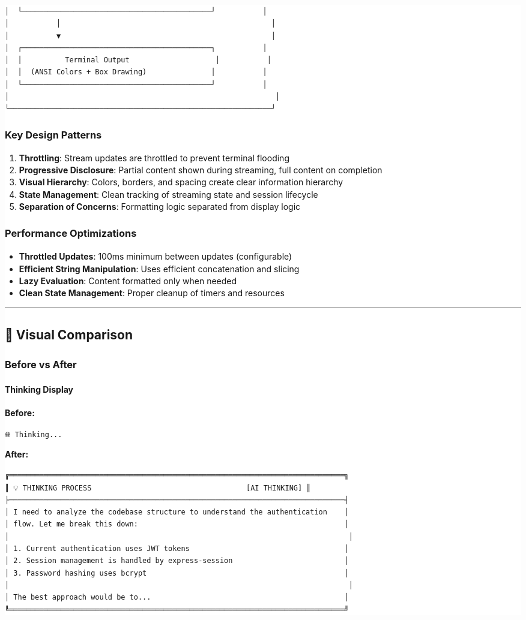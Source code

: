 ```
│  └────────────────────────────────────────────┘           │
│           │                                                 │
│           ▼                                                 │
│  ┌────────────────────────────────────────────┐           │
│  │          Terminal Output                    │           │
│  │  (ANSI Colors + Box Drawing)               │           │
│  └────────────────────────────────────────────┘           │
│                                                              │
└─────────────────────────────────────────────────────────────┘
```

### Key Design Patterns

1. **Throttling**: Stream updates are throttled to prevent terminal flooding
2. **Progressive Disclosure**: Partial content shown during streaming, full content on completion
3. **Visual Hierarchy**: Colors, borders, and spacing create clear information hierarchy
4. **State Management**: Clean tracking of streaming state and session lifecycle
5. **Separation of Concerns**: Formatting logic separated from display logic

### Performance Optimizations

- **Throttled Updates**: 100ms minimum between updates (configurable)
- **Efficient String Manipulation**: Uses efficient concatenation and slicing
- **Lazy Evaluation**: Content formatted only when needed
- **Clean State Management**: Proper cleanup of timers and resources

---

## 🎨 Visual Comparison

### Before vs After

#### Thinking Display

**Before:**
```
🌐 Thinking...
```

**After:**
```
╔══════════════════════════════════════════════════════════════════════════════╗
║ 💡 THINKING PROCESS                                    [AI THINKING] ║
├──────────────────────────────────────────────────────────────────────────────┤
│ I need to analyze the codebase structure to understand the authentication    │
│ flow. Let me break this down:                                                │
│                                                                               │
│ 1. Current authentication uses JWT tokens                                    │
│ 2. Session management is handled by express-session                          │
│ 3. Password hashing uses bcrypt                                              │
│                                                                               │
│ The best approach would be to...                                             │
╚══════════════════════════════════════════════════════════════════════════════╝
```
